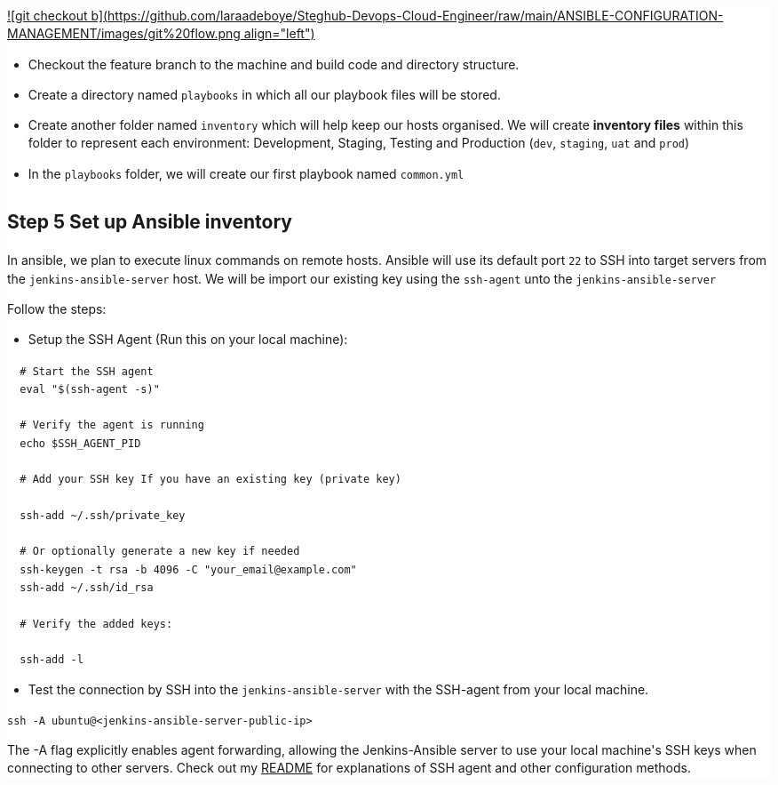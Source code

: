 [![git checkout b](https://github.com/laraadeboye/Steghub-Devops-Cloud-Engineer/raw/main/ANSIBLE-CONFIGURATION-MANAGEMENT/images/git%20flow.png align="left")](https://github.com/laraadeboye/Steghub-Devops-Cloud-Engineer/blob/main/ANSIBLE-CONFIGURATION-MANAGEMENT/images/git%20flow.png)

* Checkout the feature branch to the machine and build code and directory structure.
    
* Create a directory named `playbooks` in which all our playbook files will be stored.
    
* Create another folder named `inventory` which will help keep our hosts organised. We will create **inventory files** within this folder to represent each environment: Development, Staging, Testing and Production (`dev`, `staging`, `uat` and `prod`)
    
* In the `playbooks` folder, we will create our first playbook named `common.yml`
    

## Step 5 Set up Ansible inventory

In ansible, we plan to execute linux commands on remote hosts. Ansible will use its default port `22` to SSH into target servers from the `jenkins-ansible-server` host. We will be import our existing key using the `ssh-agent` unto the `jenkins-ansible-server`

Follow the steps:

* Setup the SSH Agent (Run this on your local machine):
    

```plaintext
  # Start the SSH agent
  eval "$(ssh-agent -s)"

  # Verify the agent is running
  echo $SSH_AGENT_PID
  
  # Add your SSH key If you have an existing key (private key)

  ssh-add ~/.ssh/private_key

  # Or optionally generate a new key if needed
  ssh-keygen -t rsa -b 4096 -C "your_email@example.com"
  ssh-add ~/.ssh/id_rsa
  
  # Verify the added keys:
  
  ssh-add -l
```

* Test the connection by SSH into the `jenkins-ansible-server` with the SSH-agent from your local machine.
    

```plaintext
ssh -A ubuntu@<jenkins-ansible-server-public-ip>
```

The -A flag explicitly enables agent forwarding, allowing the Jenkins-Ansible server to use your local machine's SSH keys when connecting to other servers. Check out my [README](https://github.com/laraadeboye/Steghub-Devops-Cloud-Engineer/blob/main/ANSIBLE-CONFIGURATION-MANAGEMENT) for explanations of SSH agent and other configuration methods.

